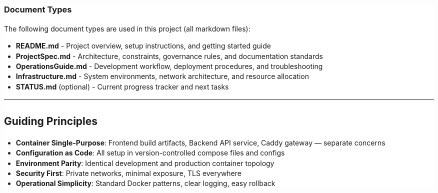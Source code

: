 ### Document Types
The following document types are used in this project (all markdown files):

- **README.md** - Project overview, setup instructions, and getting started guide
- **ProjectSpec.md** - Architecture, constraints, governance rules, and documentation standards
- **OperationsGuide.md** - Development workflow, deployment procedures, and troubleshooting
- **Infrastructure.md** - System environments, network architecture, and resource allocation
- **STATUS.md** (optional) - Current progress tracker and next tasks

---

## Guiding Principles
- **Container Single-Purpose**: Frontend build artifacts, Backend API service, Caddy gateway — separate concerns
- **Configuration as Code**: All setup in version-controlled compose files and configs
- **Environment Parity**: Identical development and production container topology
- **Security First**: Private networks, minimal exposure, TLS everywhere
- **Operational Simplicity**: Standard Docker patterns, clear logging, easy rollback